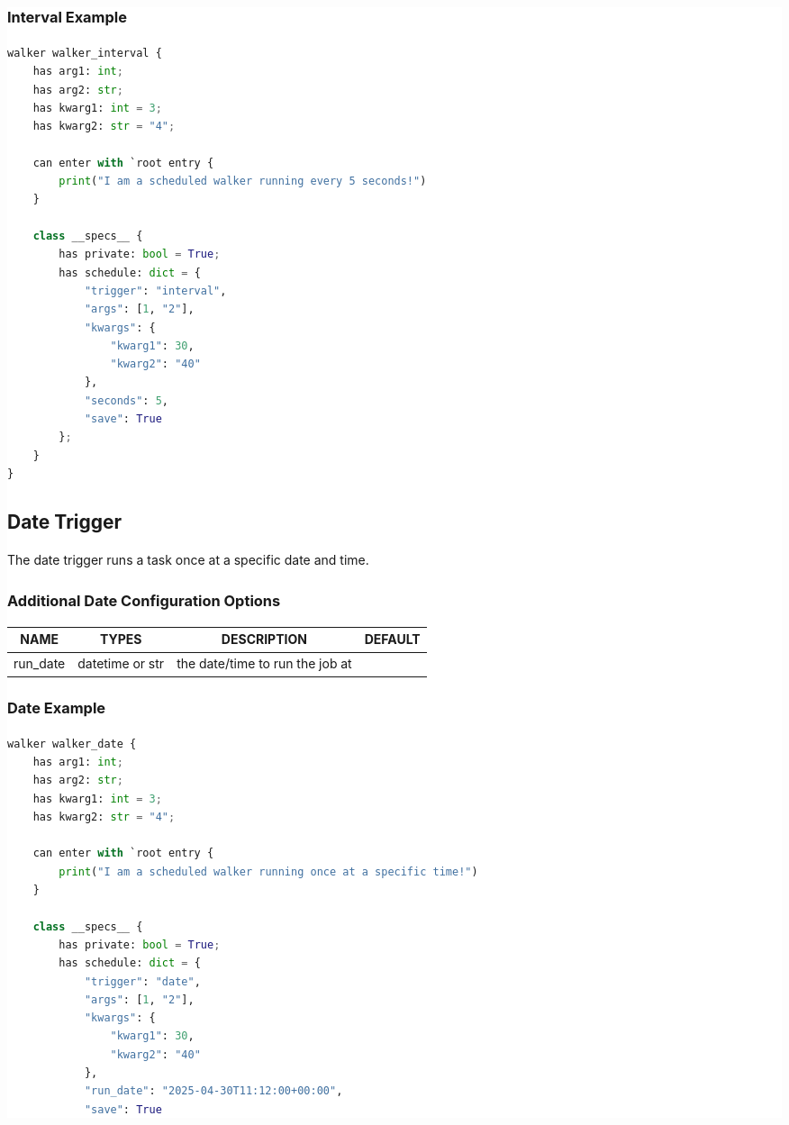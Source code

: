 ### Interval Example

```python
walker walker_interval {
    has arg1: int;
    has arg2: str;
    has kwarg1: int = 3;
    has kwarg2: str = "4";

    can enter with `root entry {
        print("I am a scheduled walker running every 5 seconds!")
    }

    class __specs__ {
        has private: bool = True;
        has schedule: dict = {
            "trigger": "interval",
            "args": [1, "2"],
            "kwargs": {
                "kwarg1": 30,
                "kwarg2": "40"
            },
            "seconds": 5,
            "save": True
        };
    }
}
```

## Date Trigger

The date trigger runs a task once at a specific date and time.

### Additional Date Configuration Options

| **NAME** | **TYPES**       | **DESCRIPTION**                 | **DEFAULT** |
| -------- | --------------- | ------------------------------- | ----------- |
| run_date | datetime or str | the date/time to run the job at |             |

### Date Example

```python
walker walker_date {
    has arg1: int;
    has arg2: str;
    has kwarg1: int = 3;
    has kwarg2: str = "4";

    can enter with `root entry {
        print("I am a scheduled walker running once at a specific time!")
    }

    class __specs__ {
        has private: bool = True;
        has schedule: dict = {
            "trigger": "date",
            "args": [1, "2"],
            "kwargs": {
                "kwarg1": 30,
                "kwarg2": "40"
            },
            "run_date": "2025-04-30T11:12:00+00:00",
            "save": True
```